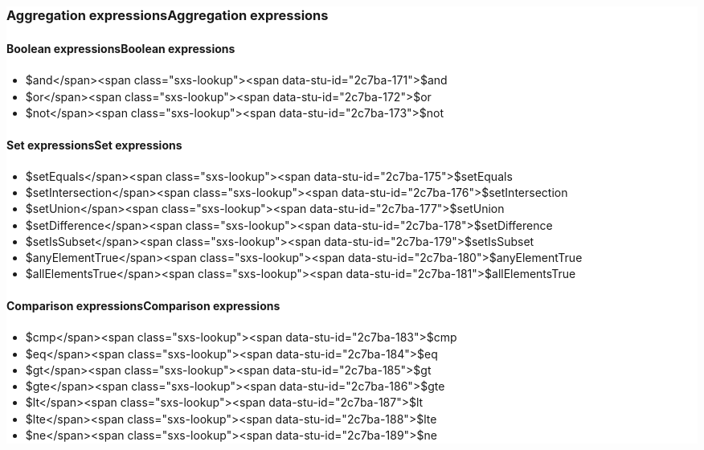 ### <a name="aggregation-expressions"></a><span data-ttu-id="2c7ba-169">Aggregation expressions</span><span class="sxs-lookup"><span data-stu-id="2c7ba-169">Aggregation expressions</span></span>

#### <a name="boolean-expressions"></a><span data-ttu-id="2c7ba-170">Boolean expressions</span><span class="sxs-lookup"><span data-stu-id="2c7ba-170">Boolean expressions</span></span>
- <span data-ttu-id="2c7ba-171">$and</span><span class="sxs-lookup"><span data-stu-id="2c7ba-171">$and</span></span>
- <span data-ttu-id="2c7ba-172">$or</span><span class="sxs-lookup"><span data-stu-id="2c7ba-172">$or</span></span>
- <span data-ttu-id="2c7ba-173">$not</span><span class="sxs-lookup"><span data-stu-id="2c7ba-173">$not</span></span>

#### <a name="set-expressions"></a><span data-ttu-id="2c7ba-174">Set expressions</span><span class="sxs-lookup"><span data-stu-id="2c7ba-174">Set expressions</span></span>
- <span data-ttu-id="2c7ba-175">$setEquals</span><span class="sxs-lookup"><span data-stu-id="2c7ba-175">$setEquals</span></span>
- <span data-ttu-id="2c7ba-176">$setIntersection</span><span class="sxs-lookup"><span data-stu-id="2c7ba-176">$setIntersection</span></span>
- <span data-ttu-id="2c7ba-177">$setUnion</span><span class="sxs-lookup"><span data-stu-id="2c7ba-177">$setUnion</span></span>
- <span data-ttu-id="2c7ba-178">$setDifference</span><span class="sxs-lookup"><span data-stu-id="2c7ba-178">$setDifference</span></span>
- <span data-ttu-id="2c7ba-179">$setIsSubset</span><span class="sxs-lookup"><span data-stu-id="2c7ba-179">$setIsSubset</span></span>
- <span data-ttu-id="2c7ba-180">$anyElementTrue</span><span class="sxs-lookup"><span data-stu-id="2c7ba-180">$anyElementTrue</span></span>
- <span data-ttu-id="2c7ba-181">$allElementsTrue</span><span class="sxs-lookup"><span data-stu-id="2c7ba-181">$allElementsTrue</span></span>

#### <a name="comparison-expressions"></a><span data-ttu-id="2c7ba-182">Comparison expressions</span><span class="sxs-lookup"><span data-stu-id="2c7ba-182">Comparison expressions</span></span>
- <span data-ttu-id="2c7ba-183">$cmp</span><span class="sxs-lookup"><span data-stu-id="2c7ba-183">$cmp</span></span>
- <span data-ttu-id="2c7ba-184">$eq</span><span class="sxs-lookup"><span data-stu-id="2c7ba-184">$eq</span></span>
- <span data-ttu-id="2c7ba-185">$gt</span><span class="sxs-lookup"><span data-stu-id="2c7ba-185">$gt</span></span>
- <span data-ttu-id="2c7ba-186">$gte</span><span class="sxs-lookup"><span data-stu-id="2c7ba-186">$gte</span></span>
- <span data-ttu-id="2c7ba-187">$lt</span><span class="sxs-lookup"><span data-stu-id="2c7ba-187">$lt</span></span>
- <span data-ttu-id="2c7ba-188">$lte</span><span class="sxs-lookup"><span data-stu-id="2c7ba-188">$lte</span></span>
- <span data-ttu-id="2c7ba-189">$ne</span><span class="sxs-lookup"><span data-stu-id="2c7ba-189">$ne</span></span>
